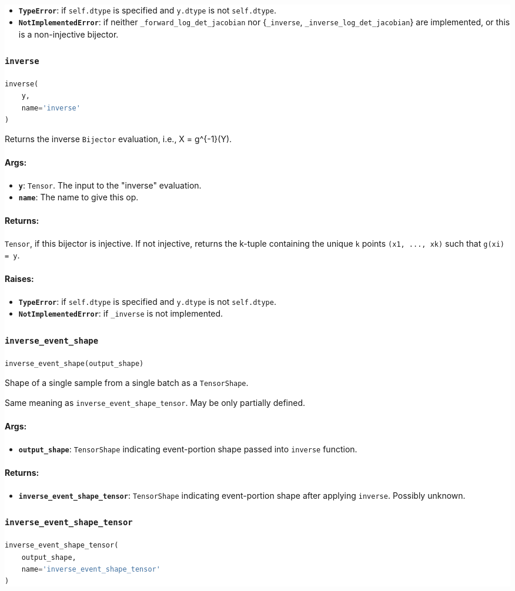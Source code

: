 * <b>`TypeError`</b>: if `self.dtype` is specified and `y.dtype` is not
    `self.dtype`.
* <b>`NotImplementedError`</b>: if neither `_forward_log_det_jacobian`
    nor {`_inverse`, `_inverse_log_det_jacobian`} are implemented, or
    this is a non-injective bijector.

<h3 id="inverse"><code>inverse</code></h3>

``` python
inverse(
    y,
    name='inverse'
)
```

Returns the inverse `Bijector` evaluation, i.e., X = g^{-1}(Y).

#### Args:

* <b>`y`</b>: `Tensor`. The input to the "inverse" evaluation.
* <b>`name`</b>: The name to give this op.


#### Returns:

`Tensor`, if this bijector is injective.
  If not injective, returns the k-tuple containing the unique
  `k` points `(x1, ..., xk)` such that `g(xi) = y`.


#### Raises:

* <b>`TypeError`</b>: if `self.dtype` is specified and `y.dtype` is not
    `self.dtype`.
* <b>`NotImplementedError`</b>: if `_inverse` is not implemented.

<h3 id="inverse_event_shape"><code>inverse_event_shape</code></h3>

``` python
inverse_event_shape(output_shape)
```

Shape of a single sample from a single batch as a `TensorShape`.

Same meaning as `inverse_event_shape_tensor`. May be only partially defined.

#### Args:

* <b>`output_shape`</b>: `TensorShape` indicating event-portion shape passed into
    `inverse` function.


#### Returns:

* <b>`inverse_event_shape_tensor`</b>: `TensorShape` indicating event-portion shape
    after applying `inverse`. Possibly unknown.

<h3 id="inverse_event_shape_tensor"><code>inverse_event_shape_tensor</code></h3>

``` python
inverse_event_shape_tensor(
    output_shape,
    name='inverse_event_shape_tensor'
)
```

